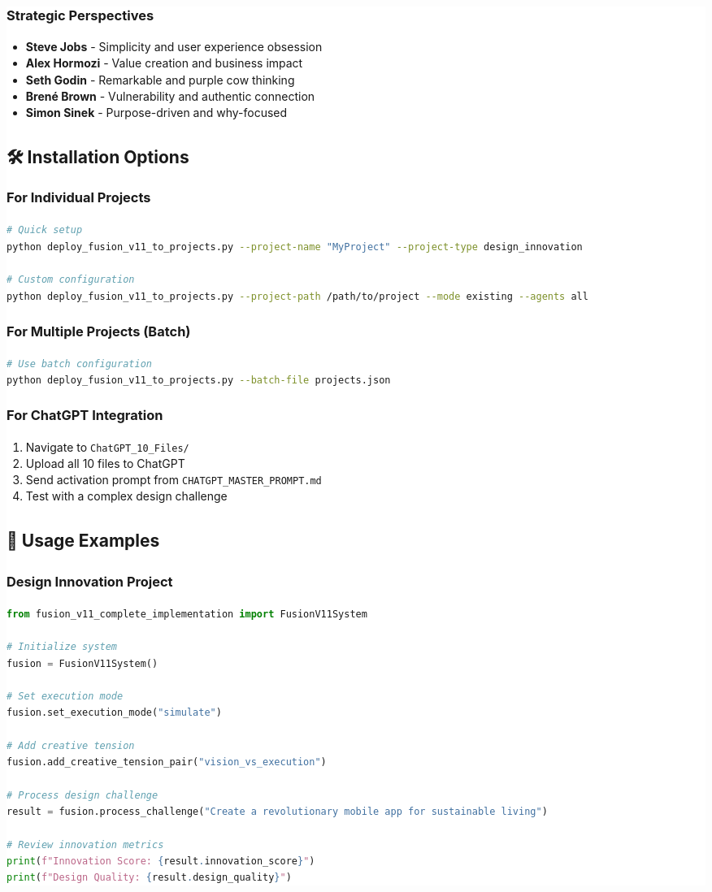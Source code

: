 ### Strategic Perspectives
- **Steve Jobs** - Simplicity and user experience obsession
- **Alex Hormozi** - Value creation and business impact
- **Seth Godin** - Remarkable and purple cow thinking
- **Brené Brown** - Vulnerability and authentic connection
- **Simon Sinek** - Purpose-driven and why-focused

## 🛠️ Installation Options

### For Individual Projects
```bash
# Quick setup
python deploy_fusion_v11_to_projects.py --project-name "MyProject" --project-type design_innovation

# Custom configuration
python deploy_fusion_v11_to_projects.py --project-path /path/to/project --mode existing --agents all
```

### For Multiple Projects (Batch)
```bash
# Use batch configuration
python deploy_fusion_v11_to_projects.py --batch-file projects.json
```

### For ChatGPT Integration
1. Navigate to `ChatGPT_10_Files/`
2. Upload all 10 files to ChatGPT
3. Send activation prompt from `CHATGPT_MASTER_PROMPT.md`
4. Test with a complex design challenge

## 🎯 Usage Examples

### Design Innovation Project
```python
from fusion_v11_complete_implementation import FusionV11System

# Initialize system
fusion = FusionV11System()

# Set execution mode
fusion.set_execution_mode("simulate")

# Add creative tension
fusion.add_creative_tension_pair("vision_vs_execution")

# Process design challenge
result = fusion.process_challenge("Create a revolutionary mobile app for sustainable living")

# Review innovation metrics
print(f"Innovation Score: {result.innovation_score}")
print(f"Design Quality: {result.design_quality}")
```
